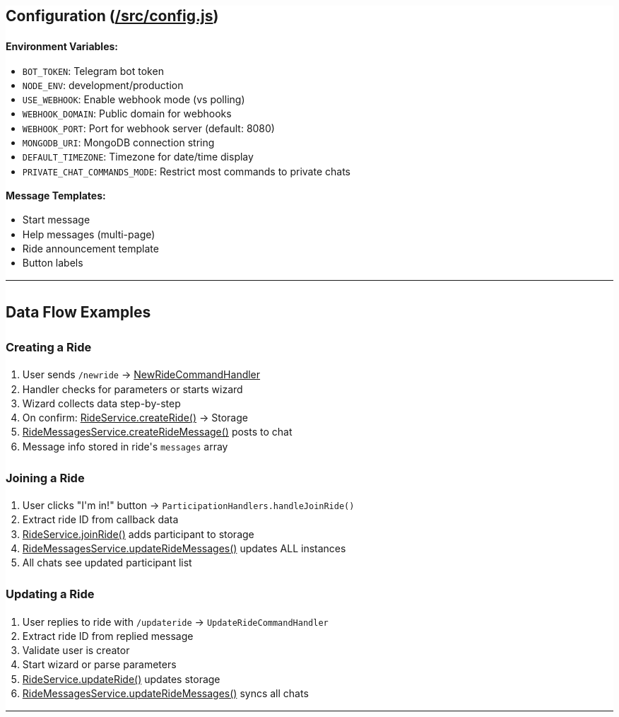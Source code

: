 
## Configuration ([/src/config.js](cci:7://file:///workspace/src/config.js:0:0-0:0))

**Environment Variables:**
- `BOT_TOKEN`: Telegram bot token
- `NODE_ENV`: development/production
- `USE_WEBHOOK`: Enable webhook mode (vs polling)
- `WEBHOOK_DOMAIN`: Public domain for webhooks
- `WEBHOOK_PORT`: Port for webhook server (default: 8080)
- `MONGODB_URI`: MongoDB connection string
- `DEFAULT_TIMEZONE`: Timezone for date/time display
- `PRIVATE_CHAT_COMMANDS_MODE`: Restrict most commands to private chats

**Message Templates:**
- Start message
- Help messages (multi-page)
- Ride announcement template
- Button labels

---

## Data Flow Examples

### **Creating a Ride**
1. User sends `/newride` → [NewRideCommandHandler](cci:2://file:///workspace/src/commands/NewRideCommandHandler.js:5:0-55:1)
2. Handler checks for parameters or starts wizard
3. Wizard collects data step-by-step
4. On confirm: [RideService.createRide()](cci:1://file:///workspace/src/services/RideService.js:18:2-25:3) → Storage
5. [RideMessagesService.createRideMessage()](cci:1://file:///workspace/src/services/RideMessagesService.js:60:2-114:3) posts to chat
6. Message info stored in ride's `messages` array

### **Joining a Ride**
1. User clicks "I'm in!" button → `ParticipationHandlers.handleJoinRide()`
2. Extract ride ID from callback data
3. [RideService.joinRide()](cci:1://file:///workspace/src/services/RideService.js:71:2-80:3) adds participant to storage
4. [RideMessagesService.updateRideMessages()](cci:1://file:///workspace/src/services/RideMessagesService.js:116:2-204:3) updates ALL instances
5. All chats see updated participant list

### **Updating a Ride**
1. User replies to ride with `/updateride` → `UpdateRideCommandHandler`
2. Extract ride ID from replied message
3. Validate user is creator
4. Start wizard or parse parameters
5. [RideService.updateRide()](cci:1://file:///workspace/src/services/RideService.js:27:2-40:3) updates storage
6. [RideMessagesService.updateRideMessages()](cci:1://file:///workspace/src/services/RideMessagesService.js:116:2-204:3) syncs all chats

---